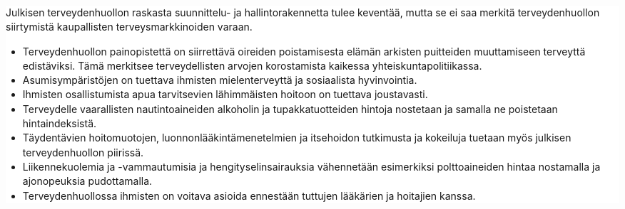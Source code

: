 
Julkisen terveydenhuollon raskasta suunnittelu- ja hallintorakennetta tulee
keventää, mutta se ei saa merkitä terveydenhuollon siirtymistä kaupallisten
terveysmarkkinoiden varaan.


* Terveydenhuollon painopistettä on siirrettävä oireiden poistamisesta elämän arkisten puitteiden muuttamiseen terveyttä edistäviksi. Tämä merkitsee terveydellisten arvojen korostamista kaikessa yhteiskuntapolitiikassa.
* Asumisympäristöjen on tuettava ihmisten mielenterveyttä ja sosiaalista hyvinvointia.
* Ihmisten osallistumista apua tarvitsevien lähimmäisten hoitoon on tuettava joustavasti.
* Terveydelle vaarallisten nautintoaineiden alkoholin ja tupakkatuotteiden hintoja nostetaan ja samalla ne poistetaan hintaindeksistä.
* Täydentävien hoitomuotojen, luonnonlääkintämenetelmien ja itsehoidon tutkimusta ja kokeiluja tuetaan myös julkisen terveydenhuollon piirissä.
* Liikennekuolemia ja -vammautumisia ja hengityselinsairauksia vähennetään esimerkiksi polttoaineiden hintaa nostamalla ja ajonopeuksia pudottamalla.
* Terveydenhuollossa ihmisten on voitava asioida ennestään tuttujen lääkärien ja hoitajien kanssa.
